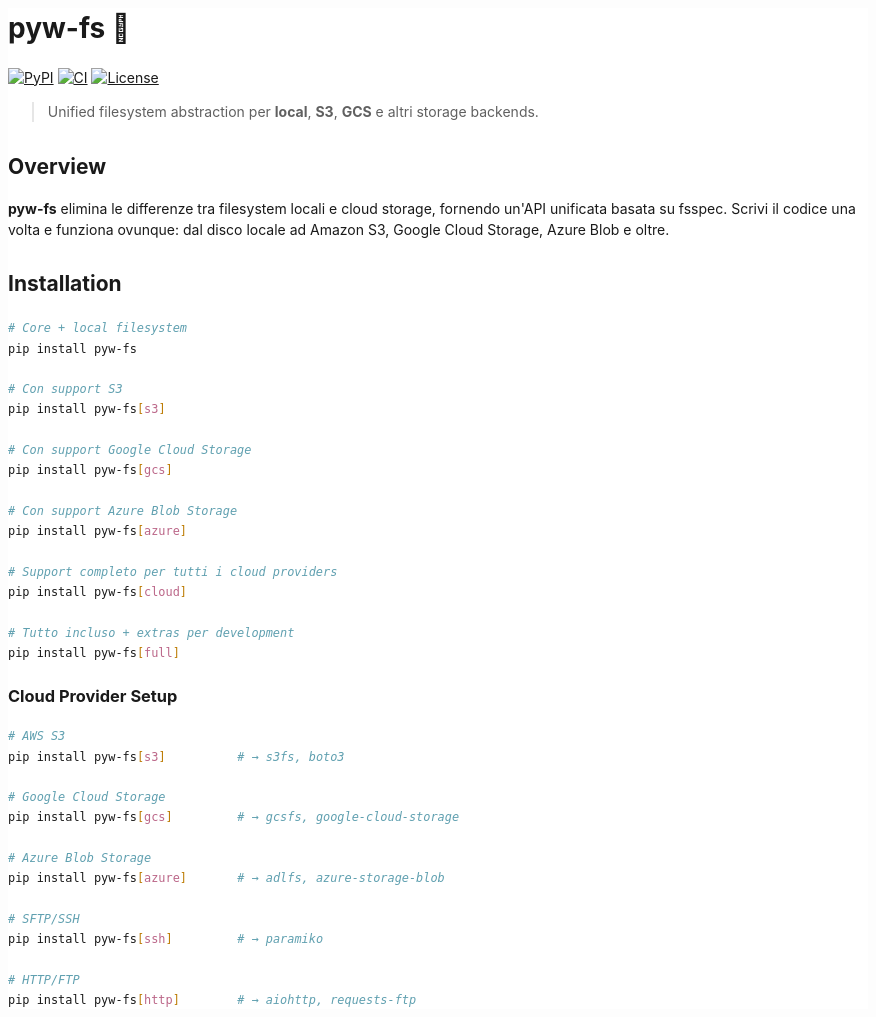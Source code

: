 # pyw-fs 📁
[![PyPI](https://img.shields.io/pypi/v/pyw-fs.svg)](https://pypi.org/project/pyw-fs/)
[![CI](https://github.com/pythonWoods/pyw-fs/actions/workflows/ci.yml/badge.svg)](https://github.com/pythonWoods/pyw-fs/actions/workflows/ci.yml)
[![License](https://img.shields.io/badge/License-MIT-yellow.svg)](LICENSE)

> Unified filesystem abstraction per **local**, **S3**, **GCS** e altri storage backends.

## Overview

**pyw-fs** elimina le differenze tra filesystem locali e cloud storage, fornendo un'API unificata basata su fsspec. Scrivi il codice una volta e funziona ovunque: dal disco locale ad Amazon S3, Google Cloud Storage, Azure Blob e oltre.

## Installation

```bash
# Core + local filesystem
pip install pyw-fs

# Con support S3
pip install pyw-fs[s3]

# Con support Google Cloud Storage  
pip install pyw-fs[gcs]

# Con support Azure Blob Storage
pip install pyw-fs[azure]

# Support completo per tutti i cloud providers
pip install pyw-fs[cloud]

# Tutto incluso + extras per development
pip install pyw-fs[full]
```

### Cloud Provider Setup

```bash
# AWS S3
pip install pyw-fs[s3]          # → s3fs, boto3

# Google Cloud Storage  
pip install pyw-fs[gcs]         # → gcsfs, google-cloud-storage

# Azure Blob Storage
pip install pyw-fs[azure]       # → adlfs, azure-storage-blob

# SFTP/SSH
pip install pyw-fs[ssh]         # → paramiko

# HTTP/FTP
pip install pyw-fs[http]        # → aiohttp, requests-ftp
```
